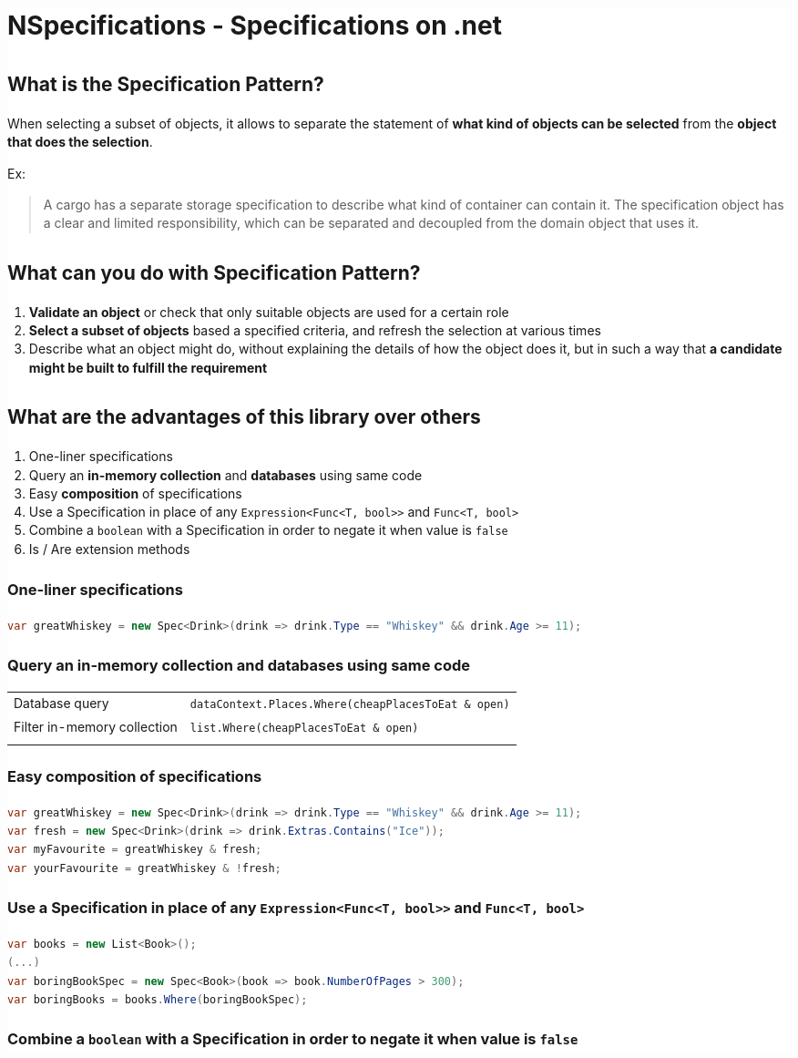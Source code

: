 # NSpecifications - Specifications on .net
## What is the Specification Pattern?
When selecting a subset of objects, it allows to separate the statement of **what kind of objects can be selected** from the **object that does the selection**. 

Ex: 

> A cargo has a separate storage specification to describe what kind of
> container can contain it. The specification object has a clear and
> limited responsibility, which can be separated and decoupled from the
> domain object that uses it.

## What can you do with Specification Pattern?
1. **Validate an object** or check that only suitable objects are used for a certain role
2. **Select a subset of objects** based a specified criteria, and refresh the selection at various times
3. Describe what an object might do, without explaining the details of how the object does it, but in such a way that **a candidate might be built to fulfill the requirement**

## What are the advantages of this library over others
1. One-liner specifications
2. Query an **in-memory collection** and **databases** using same code
4. Easy **composition** of specifications
6. Use a Specification in place of any `Expression<Func<T, bool>>` and `Func<T, bool>`
7. Combine a `boolean` with a Specification in order to negate it when value is `false`
8. Is / Are extension methods

### One-liner specifications
```csharp
var greatWhiskey = new Spec<Drink>(drink => drink.Type == "Whiskey" && drink.Age >= 11);
```

### Query an in-memory collection and databases using same code
|                |                          |
|----------------|-------------------------------|
|Database query| `dataContext.Places.Where(cheapPlacesToEat & open)`
|Filter in-memory collection| `list.Where(cheapPlacesToEat & open)`   
|                |                          |
### Easy **composition** of specifications
```csharp
var greatWhiskey = new Spec<Drink>(drink => drink.Type == "Whiskey" && drink.Age >= 11);
var fresh = new Spec<Drink>(drink => drink.Extras.Contains("Ice"));
var myFavourite = greatWhiskey & fresh;
var yourFavourite = greatWhiskey & !fresh;
```
### Use a Specification in place of any `Expression<Func<T, bool>>` and `Func<T, bool>`
```csharp
var books = new List<Book>();
(...) 
var boringBookSpec = new Spec<Book>(book => book.NumberOfPages > 300);
var boringBooks = books.Where(boringBookSpec);
```
### Combine a `boolean` with a Specification in order to negate it when value is `false`
```csharp
```